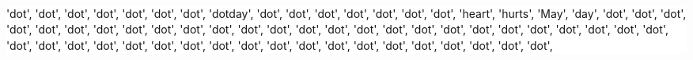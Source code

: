  'dot',
 'dot',
 'dot',
 'dot',
 'dot',
 'dot',
 'dot',
 'dotday',
 'dot',
 'dot',
 'dot',
 'dot',
 'dot',
 'dot',
 'dot',
 'heart',
 'hurts',
 'May',
 'day',
 'dot',
 'dot',
 'dot',
 'dot',
 'dot',
 'dot',
 'dot',
 'dot',
 'dot',
 'dot',
 'dot',
 'dot',
 'dot',
 'dot',
 'dot',
 'dot',
 'dot',
 'dot',
 'dot',
 'dot',
 'dot',
 'dot',
 'dot',
 'dot',
 'dot',
 'dot',
 'dot',
 'dot',
 'dot',
 'dot',
 'dot',
 'dot',
 'dot',
 'dot',
 'dot',
 'dot',
 'dot',
 'dot',
 'dot',
 'dot',
 'dot',
 'dot',
 'dot',
 'dot',
 'dot',